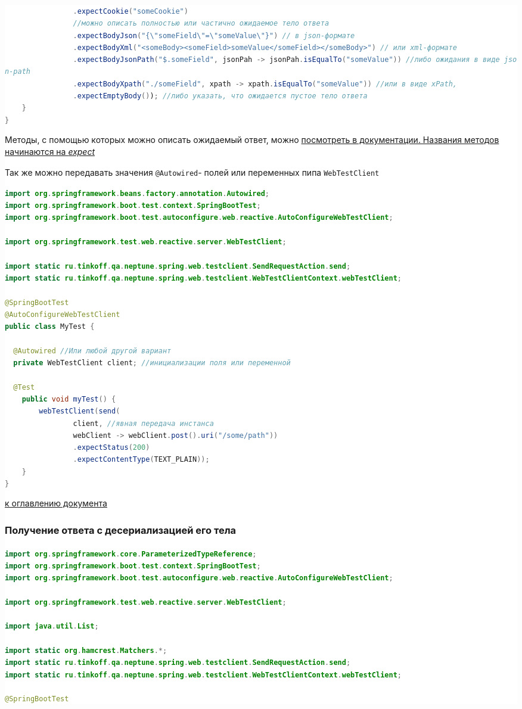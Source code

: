 ```java
                .expectCookie("someCookie")
                //можно описать полностью или частично ожидаемое тело ответа
                .expectBodyJson("{\"someField\"=\"someValue\"}") // в json-формате 
                .expectBodyXml("<someBody><someField>someValue</someField></someBody>") // или xml-формате 
                .expectBodyJsonPath("$.someField", jsonPah -> jsonPah.isEqualTo("someValue")) //либо ожидания в виде json-path
                .expectBodyXpath("./someField", xpath -> xpath.isEqualTo("someValue")) //или в виде xPath,
                .expectEmptyBody()); //либо указать, что ожидается пустое тело ответа
    }
}
```

Методы, с помощью которых можно описать ожидаемый ответ, можно
[посмотреть в документации. Названия методов начинаются на _expect_](https://tinkoff.github.io/neptune/spring.web.testclient/ru/tinkoff/qa/neptune/spring/web/testclient/SendRequestActionRaw.html)

Так же можно передавать значения `@Autowired`- полей или переменных пипа `WebTestClient`

```java
import org.springframework.beans.factory.annotation.Autowired;
import org.springframework.boot.test.context.SpringBootTest;
import org.springframework.boot.test.autoconfigure.web.reactive.AutoConfigureWebTestClient;

import org.springframework.test.web.reactive.server.WebTestClient;

import static ru.tinkoff.qa.neptune.spring.web.testclient.SendRequestAction.send;
import static ru.tinkoff.qa.neptune.spring.web.testclient.WebTestClientContext.webTestClient;

@SpringBootTest
@AutoConfigureWebTestClient
public class MyTest {

  @Autowired //Или любой другой вариант
  private WebTestClient client; //инициализации поля или переменной

  @Test
    public void myTest() {
        webTestClient(send(
                client, //явная передача инстанса
                webClient -> webClient.post().uri("/some/path"))
                .expectStatus(200)
                .expectContentType(TEXT_PLAIN));
    }
}
```

[к оглавлению документа](#Оглавление)

### Получение ответа с десериализацией его тела

```java
import org.springframework.core.ParameterizedTypeReference;
import org.springframework.boot.test.context.SpringBootTest;
import org.springframework.boot.test.autoconfigure.web.reactive.AutoConfigureWebTestClient;

import org.springframework.test.web.reactive.server.WebTestClient;

import java.util.List;

import static org.hamcrest.Matchers.*;
import static ru.tinkoff.qa.neptune.spring.web.testclient.SendRequestAction.send;
import static ru.tinkoff.qa.neptune.spring.web.testclient.WebTestClientContext.webTestClient;

@SpringBootTest
```